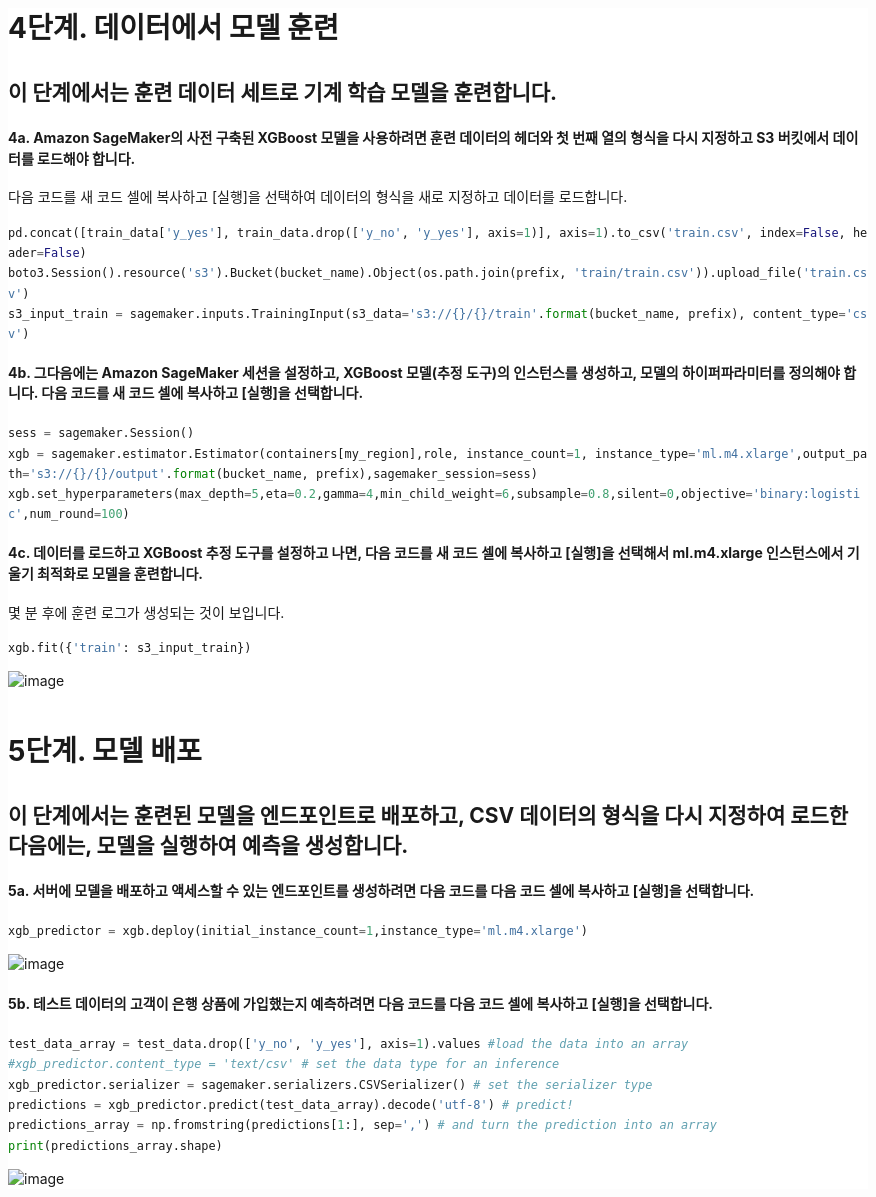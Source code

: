 
# 4단계. 데이터에서 모델 훈련
## 이 단계에서는 훈련 데이터 세트로 기계 학습 모델을 훈련합니다. 

#### 4a. Amazon SageMaker의 사전 구축된 XGBoost 모델을 사용하려면 훈련 데이터의 헤더와 첫 번째 열의 형식을 다시 지정하고 S3 버킷에서 데이터를 로드해야 합니다.

다음 코드를 새 코드 셀에 복사하고 [실행]을 선택하여 데이터의 형식을 새로 지정하고 데이터를 로드합니다.
```python
pd.concat([train_data['y_yes'], train_data.drop(['y_no', 'y_yes'], axis=1)], axis=1).to_csv('train.csv', index=False, header=False)
boto3.Session().resource('s3').Bucket(bucket_name).Object(os.path.join(prefix, 'train/train.csv')).upload_file('train.csv')
s3_input_train = sagemaker.inputs.TrainingInput(s3_data='s3://{}/{}/train'.format(bucket_name, prefix), content_type='csv')
```

#### 4b. 그다음에는 Amazon SageMaker 세션을 설정하고, XGBoost 모델(추정 도구)의 인스턴스를 생성하고, 모델의 하이퍼파라미터를 정의해야 합니다. 다음 코드를 새 코드 셀에 복사하고 [실행]을 선택합니다.
```python
sess = sagemaker.Session()
xgb = sagemaker.estimator.Estimator(containers[my_region],role, instance_count=1, instance_type='ml.m4.xlarge',output_path='s3://{}/{}/output'.format(bucket_name, prefix),sagemaker_session=sess)
xgb.set_hyperparameters(max_depth=5,eta=0.2,gamma=4,min_child_weight=6,subsample=0.8,silent=0,objective='binary:logistic',num_round=100)
```
#### 4c. 데이터를 로드하고 XGBoost 추정 도구를 설정하고 나면, 다음 코드를 새 코드 셀에 복사하고 [실행]을 선택해서 ml.m4.xlarge 인스턴스에서 기울기 최적화로 모델을 훈련합니다.

몇 분 후에 훈련 로그가 생성되는 것이 보입니다.
```python
xgb.fit({'train': s3_input_train})
```
![image](https://d1.awsstatic.com/tmt/build-train-deploy-machine-learning-model-sagemaker/build-train-deploy-machine-learning-model-sagemaker-4c.baa37d5c6f44f0dbf76d9c0e86140673be1adb34.png)

# 5단계. 모델 배포
## 이 단계에서는 훈련된 모델을 엔드포인트로 배포하고, CSV 데이터의 형식을 다시 지정하여 로드한 다음에는, 모델을 실행하여 예측을 생성합니다.
#### 5a. 서버에 모델을 배포하고 액세스할 수 있는 엔드포인트를 생성하려면 다음 코드를 다음 코드 셀에 복사하고 [실행]을 선택합니다.
```python
xgb_predictor = xgb.deploy(initial_instance_count=1,instance_type='ml.m4.xlarge')
```
![image](https://d1.awsstatic.com/tmt/build-train-deploy-machine-learning-model-sagemaker/build-train-deploy-machine-learning-model-sagemaker-5a.18aa4545125b2f1bb01871be9b73e4b723b66334.png)

#### 5b. 테스트 데이터의 고객이 은행 상품에 가입했는지 예측하려면 다음 코드를 다음 코드 셀에 복사하고 [실행]을 선택합니다.
```python
test_data_array = test_data.drop(['y_no', 'y_yes'], axis=1).values #load the data into an array
#xgb_predictor.content_type = 'text/csv' # set the data type for an inference
xgb_predictor.serializer = sagemaker.serializers.CSVSerializer() # set the serializer type
predictions = xgb_predictor.predict(test_data_array).decode('utf-8') # predict!
predictions_array = np.fromstring(predictions[1:], sep=',') # and turn the prediction into an array
print(predictions_array.shape)
```
![image](https://d1.awsstatic.com/tmt/build-train-deploy-machine-learning-model-sagemaker/build-train-deploy-machine-learning-model-sagemaker-5b.25ac920ed4221dd71524e8ec41700888938c5f9f.png)
